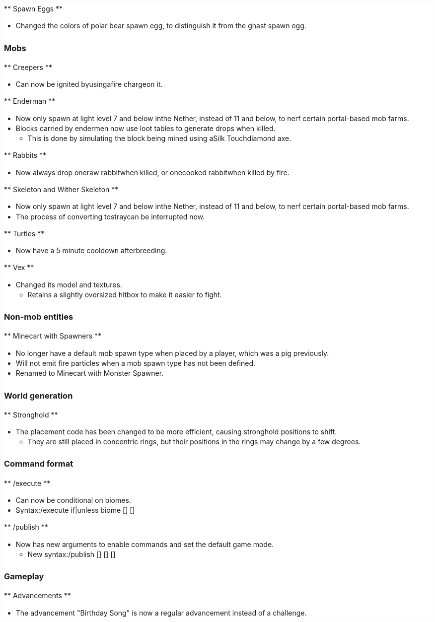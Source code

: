 ** Spawn Eggs **
- Changed the colors of polar bear spawn egg, to distinguish it from the ghast spawn egg.

### Mobs
** Creepers **
- Can now be ignited byusingafire chargeon it.

** Enderman **
- Now only spawn at light level 7 and below inthe Nether, instead of 11 and below, to nerf certain portal-based mob farms.
- Blocks carried by endermen now use loot tables to generate drops when killed.
	- This is done by simulating the block being mined using aSilk Touchdiamond axe.

** Rabbits **
- Now always drop oneraw rabbitwhen killed, or onecooked rabbitwhen killed by fire.

** Skeleton and Wither Skeleton **
- Now only spawn at light level 7 and below inthe Nether, instead of 11 and below, to nerf certain portal-based mob farms.
- The process of converting tostraycan be interrupted now.

** Turtles **
- Now have a 5 minute cooldown afterbreeding.

** Vex **
- Changed its model and textures.
	- Retains a slightly oversized hitbox to make it easier to fight.

### Non-mob entities
** Minecart with Spawners **
- No longer have a default mob spawn type when placed by a player, which was a pig previously.
- Will not emit fire particles when a mob spawn type has not been defined.
- Renamed to Minecart with Monster Spawner.

### World generation
** Stronghold **
- The placement code has been changed to be more efficient, causing stronghold positions to shift.
	- They are still placed in concentric rings, but their positions in the rings may change by a few degrees.

### Command format
** /execute **
- Can now be conditional on biomes.
- Syntax:/execute if|unless biome [<pos>] [<biome>]

** /publish **
- Now has new arguments to enable commands and set the default game mode.
	- New syntax:/publish [<allowCommands>] [<gamemode>] [<port>]

### Gameplay
** Advancements **
- The advancement "Birthday Song" is now a regular advancement instead of a challenge.
